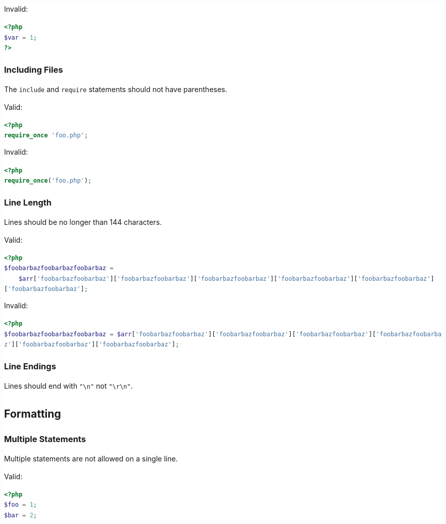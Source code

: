 Invalid:
```php
<?php
$var = 1;
?>
```

### Including Files
The `include` and `require` statements should not have parentheses.

Valid:
```php
<?php
require_once 'foo.php';
```

Invalid:
```php
<?php
require_once('foo.php');
```

### Line Length
Lines should be no longer than 144 characters.

Valid:
```php
<?php
$foobarbazfoobarbazfoobarbaz =
    $arr['foobarbazfoobarbaz']['foobarbazfoobarbaz']['foobarbazfoobarbaz']['foobarbazfoobarbaz']['foobarbazfoobarbaz']['foobarbazfoobarbaz'];
```

Invalid:
```php
<?php
$foobarbazfoobarbazfoobarbaz = $arr['foobarbazfoobarbaz']['foobarbazfoobarbaz']['foobarbazfoobarbaz']['foobarbazfoobarbaz']['foobarbazfoobarbaz']['foobarbazfoobarbaz'];
```

### Line Endings
Lines should end with `"\n"` not `"\r\n"`.

## Formatting

### Multiple Statements
Multiple statements are not allowed on a single line.

Valid:
```php
<?php
$foo = 1;
$bar = 2;
```

